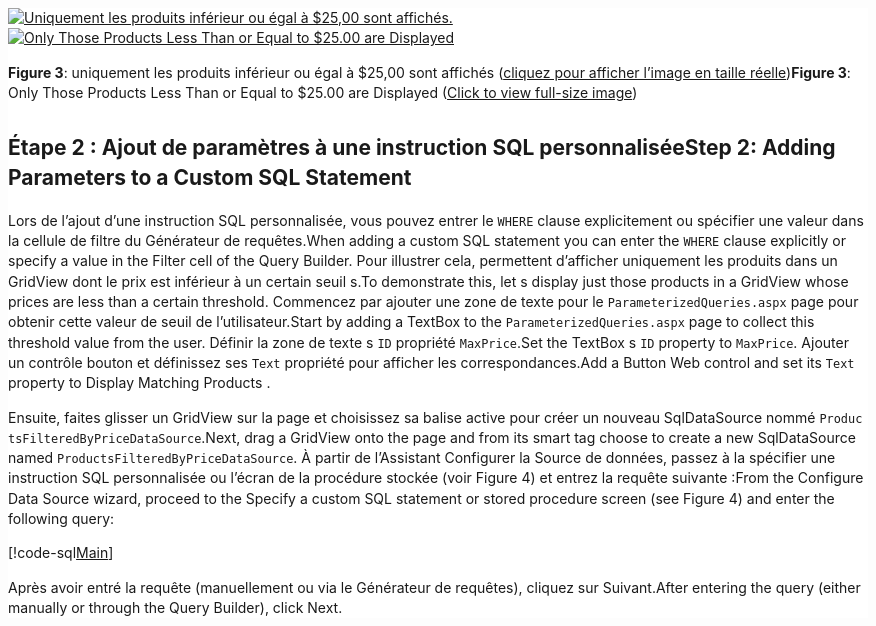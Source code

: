 
<span data-ttu-id="4402a-167">[![Uniquement les produits inférieur ou égal à $25,00 sont affichés.](using-parameterized-queries-with-the-sqldatasource-cs/_static/image3.gif)](using-parameterized-queries-with-the-sqldatasource-cs/_static/image5.png)</span><span class="sxs-lookup"><span data-stu-id="4402a-167">[![Only Those Products Less Than or Equal to $25.00 are Displayed](using-parameterized-queries-with-the-sqldatasource-cs/_static/image3.gif)](using-parameterized-queries-with-the-sqldatasource-cs/_static/image5.png)</span></span>

<span data-ttu-id="4402a-168">**Figure 3**: uniquement les produits inférieur ou égal à $25,00 sont affichés ([cliquez pour afficher l’image en taille réelle](using-parameterized-queries-with-the-sqldatasource-cs/_static/image6.png))</span><span class="sxs-lookup"><span data-stu-id="4402a-168">**Figure 3**: Only Those Products Less Than or Equal to $25.00 are Displayed ([Click to view full-size image](using-parameterized-queries-with-the-sqldatasource-cs/_static/image6.png))</span></span>


## <a name="step-2-adding-parameters-to-a-custom-sql-statement"></a><span data-ttu-id="4402a-169">Étape 2 : Ajout de paramètres à une instruction SQL personnalisée</span><span class="sxs-lookup"><span data-stu-id="4402a-169">Step 2: Adding Parameters to a Custom SQL Statement</span></span>

<span data-ttu-id="4402a-170">Lors de l’ajout d’une instruction SQL personnalisée, vous pouvez entrer le `WHERE` clause explicitement ou spécifier une valeur dans la cellule de filtre du Générateur de requêtes.</span><span class="sxs-lookup"><span data-stu-id="4402a-170">When adding a custom SQL statement you can enter the `WHERE` clause explicitly or specify a value in the Filter cell of the Query Builder.</span></span> <span data-ttu-id="4402a-171">Pour illustrer cela, permettent d’afficher uniquement les produits dans un GridView dont le prix est inférieur à un certain seuil s.</span><span class="sxs-lookup"><span data-stu-id="4402a-171">To demonstrate this, let s display just those products in a GridView whose prices are less than a certain threshold.</span></span> <span data-ttu-id="4402a-172">Commencez par ajouter une zone de texte pour le `ParameterizedQueries.aspx` page pour obtenir cette valeur de seuil de l’utilisateur.</span><span class="sxs-lookup"><span data-stu-id="4402a-172">Start by adding a TextBox to the `ParameterizedQueries.aspx` page to collect this threshold value from the user.</span></span> <span data-ttu-id="4402a-173">Définir la zone de texte s `ID` propriété `MaxPrice`.</span><span class="sxs-lookup"><span data-stu-id="4402a-173">Set the TextBox s `ID` property to `MaxPrice`.</span></span> <span data-ttu-id="4402a-174">Ajouter un contrôle bouton et définissez ses `Text` propriété pour afficher les correspondances.</span><span class="sxs-lookup"><span data-stu-id="4402a-174">Add a Button Web control and set its `Text` property to Display Matching Products .</span></span>

<span data-ttu-id="4402a-175">Ensuite, faites glisser un GridView sur la page et choisissez sa balise active pour créer un nouveau SqlDataSource nommé `ProductsFilteredByPriceDataSource`.</span><span class="sxs-lookup"><span data-stu-id="4402a-175">Next, drag a GridView onto the page and from its smart tag choose to create a new SqlDataSource named `ProductsFilteredByPriceDataSource`.</span></span> <span data-ttu-id="4402a-176">À partir de l’Assistant Configurer la Source de données, passez à la spécifier une instruction SQL personnalisée ou l’écran de la procédure stockée (voir Figure 4) et entrez la requête suivante :</span><span class="sxs-lookup"><span data-stu-id="4402a-176">From the Configure Data Source wizard, proceed to the Specify a custom SQL statement or stored procedure screen (see Figure 4) and enter the following query:</span></span>


[!code-sql[Main](using-parameterized-queries-with-the-sqldatasource-cs/samples/sample5.sql)]

<span data-ttu-id="4402a-177">Après avoir entré la requête (manuellement ou via le Générateur de requêtes), cliquez sur Suivant.</span><span class="sxs-lookup"><span data-stu-id="4402a-177">After entering the query (either manually or through the Query Builder), click Next.</span></span>
